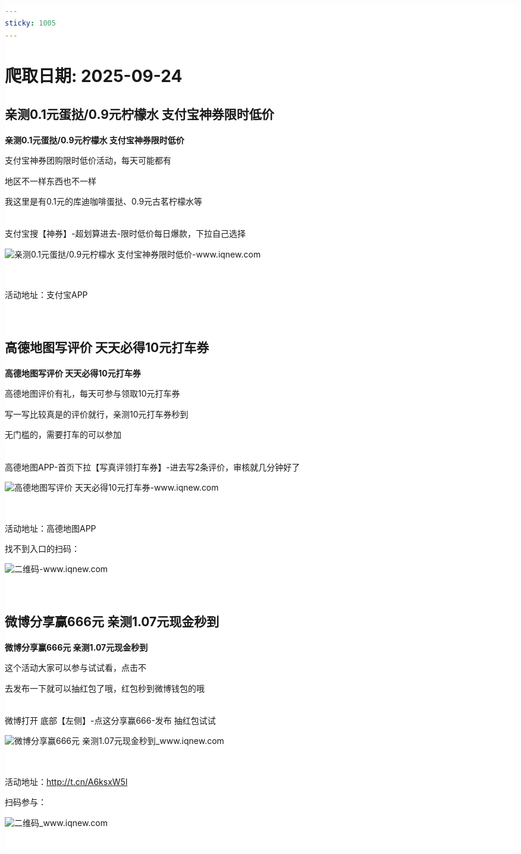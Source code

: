 ```yaml
---
sticky: 1005
---
```

# 爬取日期: 2025-09-24
## 亲测0.1元蛋挞/0.9元柠檬水 支付宝神券限时低价

<p><strong>亲测0.1元蛋挞/0.9元柠檬水 支付宝神券限时低价</strong></p>
<p>支付宝神券团购限时低价活动，每天可能都有</p>
<p>地区不一样东西也不一样</p>
<p>我这里是有0.1元的库迪咖啡蛋挞、0.9元古茗柠檬水等</p>
<p><br>支付宝搜【神券】-超划算进去-限时低价每日爆款，下拉自己选择</p>
<p><img alt="亲测0.1元蛋挞/0.9元柠檬水 支付宝神券限时低价-www.iqnew.com" src="https://image.smallfawn.work/?url=https://img.iqnew.com/d/file/p/2025/09/24/a0bb48d8da91cf0862dfbff78fdeed46.jpg" style="width: 740px; *//* height: 492px;" referrerpolicy="no-referrer"></p>
<p>&nbsp;</p>
<p>活动地址：支付宝APP</p><br>
                    
                    
                

## 高德地图写评价 天天必得10元打车券

<p><strong>高德地图写评价 天天必得10元打车券</strong></p>
<p>高德地图评价有礼，每天可参与领取10元打车券</p>
<p>写一写比较真是的评价就行，亲测10元打车券秒到</p>
<p>无门槛的，需要打车的可以参加</p>
<p><br>高德地图APP-首页下拉【写真评领打车券】-进去写2条评价，审核就几分钟好了</p>
<p><img alt="高德地图写评价 天天必得10元打车券-www.iqnew.com" src="https://image.smallfawn.work/?url=https://img.iqnew.com/d/file/p/2025/09/24/0dcf07264b866d016cddb0026e6fc60b.jpg" style="width: 740px; *//* height: 542px;" referrerpolicy="no-referrer"></p>
<p>&nbsp;</p>
<p>活动地址：高德地图APP</p>
<p>找不到入口的扫码：</p>
<p><img alt="二维码-www.iqnew.com" src="https://image.smallfawn.work/?url=https://img.iqnew.com/d/file/p/2025/09/24/3cb4084d1ed82c92a2c7c69e25524369.jpg" style="width: 201px; *//* height: 197px;" referrerpolicy="no-referrer"></p><br>
                    
                    
                

## 微博分享赢666元 亲测1.07元现金秒到

<p><strong>微博分享赢666元 亲测1.07元现金秒到</strong></p>
<p>这个活动大家可以参与试试看，点击不</p>
<p>去发布一下就可以抽红包了哦，红包秒到微博钱包的哦</p>
<p><br>微博打开 底部【左侧】-点这分享赢666-发布 抽红包试试</p>
<p><img alt="微博分享赢666元 亲测1.07元现金秒到_www.iqnew.com" src="https://image.smallfawn.work/?url=https://img.iqnew.com/d/file/p/2025/09/24/5170117dfe1a780dcfab283351a13212.jpg" style="width: 645px; *//* height: 645px;" referrerpolicy="no-referrer"></p>
<p>&nbsp;</p>
<p>活动地址：<a target="_blank" href="http://t.cn/A6ksxW5l">http://t.cn/A6ksxW5l</a></p>
<p>扫码参与：</p>
<p><img alt="二维码_www.iqnew.com" src="https://image.smallfawn.work/?url=https://img.iqnew.com/d/file/p/2025/09/24/e5b8ef5253f82461916de2ac33fba46e.jpg" style="width: 232px; *//* height: 220px;" referrerpolicy="no-referrer"></p><br>
                    